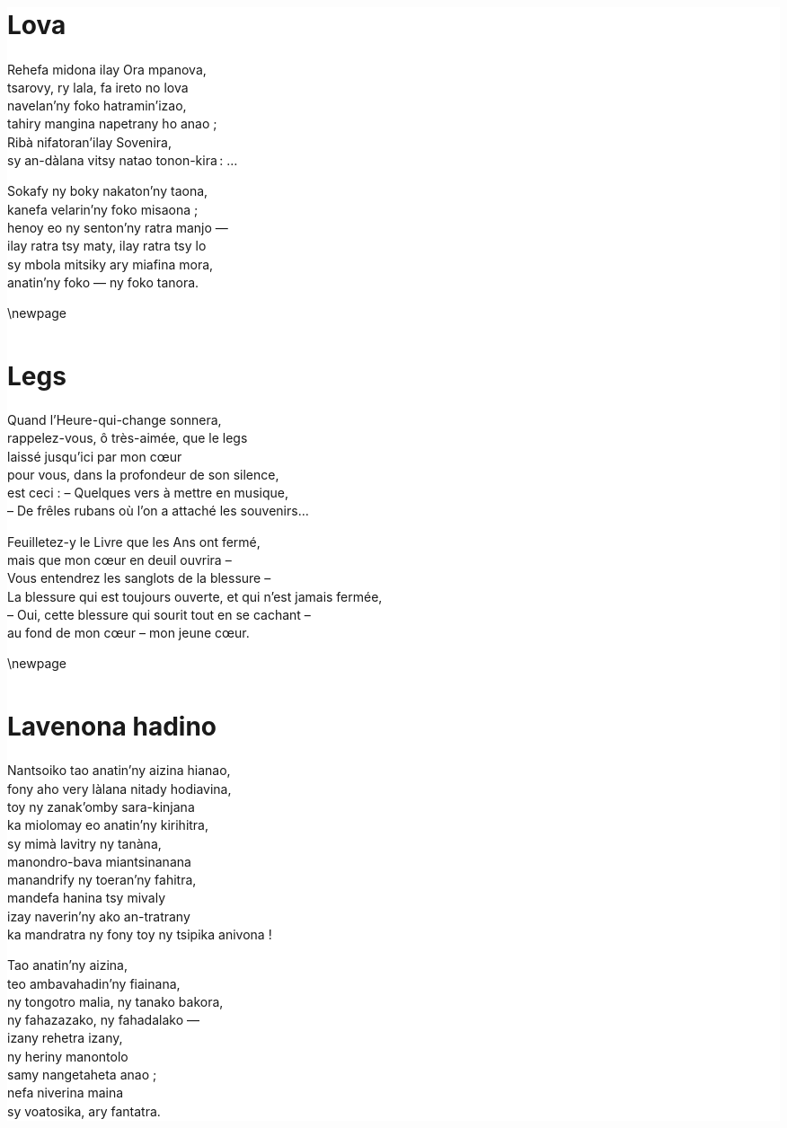 # Lova

Rehefa midona ilay Ora mpanova,  
tsarovy, ry lala, fa ireto no lova  
navelan’ny foko hatramin’izao,  
tahiry mangina napetrany ho anao ;  
Ribà nifatoran’ilay Sovenira,  
sy an-dàlana vitsy natao tonon-kira : …  

Sokafy ny boky nakaton’ny taona,  
kanefa velarin’ny foko misaona ;  
henoy eo ny senton’ny ratra manjo —  
ilay ratra tsy maty, ilay ratra tsy lo  
sy mbola mitsiky ary miafina mora,  
anatin’ny foko — ny foko tanora.  

\newpage
# Legs

Quand l’Heure-qui-change sonnera,  
rappelez-vous, ô très-aimée, que le legs  
laissé jusqu’ici par mon cœur  
pour vous, dans la profondeur de son silence,  
est ceci : – Quelques vers à mettre en musique,  
– De frêles rubans où l’on a attaché les souvenirs…  

Feuilletez-y le Livre que les Ans ont fermé,  
mais que mon cœur en deuil ouvrira –  
Vous entendrez les sanglots de la blessure –  
La blessure qui est toujours ouverte, et qui n’est jamais fermée,  
– Oui, cette blessure qui sourit tout en se cachant –  
au fond de mon cœur – mon jeune cœur.  

\newpage
# Lavenona hadino

Nantsoiko tao anatin’ny aizina hianao,  
fony aho very làlana nitady hodiavina,  
toy ny zanak’omby sara-kinjana  
ka miolomay eo anatin’ny kirihitra,  
sy mimà lavitry ny tanàna,  
manondro-bava miantsinanana  
manandrify ny toeran’ny fahitra,  
mandefa hanina tsy mivaly  
izay naverin’ny ako an-tratrany  
ka mandratra ny fony toy ny tsipika anivona !  

Tao anatin’ny aizina,  
teo ambavahadin’ny fiainana,  
ny tongotro malia, ny tanako bakora,  
ny fahazazako, ny fahadalako —  
izany rehetra izany,  
ny heriny manontolo  
samy nangetaheta anao ;  
nefa niverina maina  
sy voatosika, ary fantatra.  
